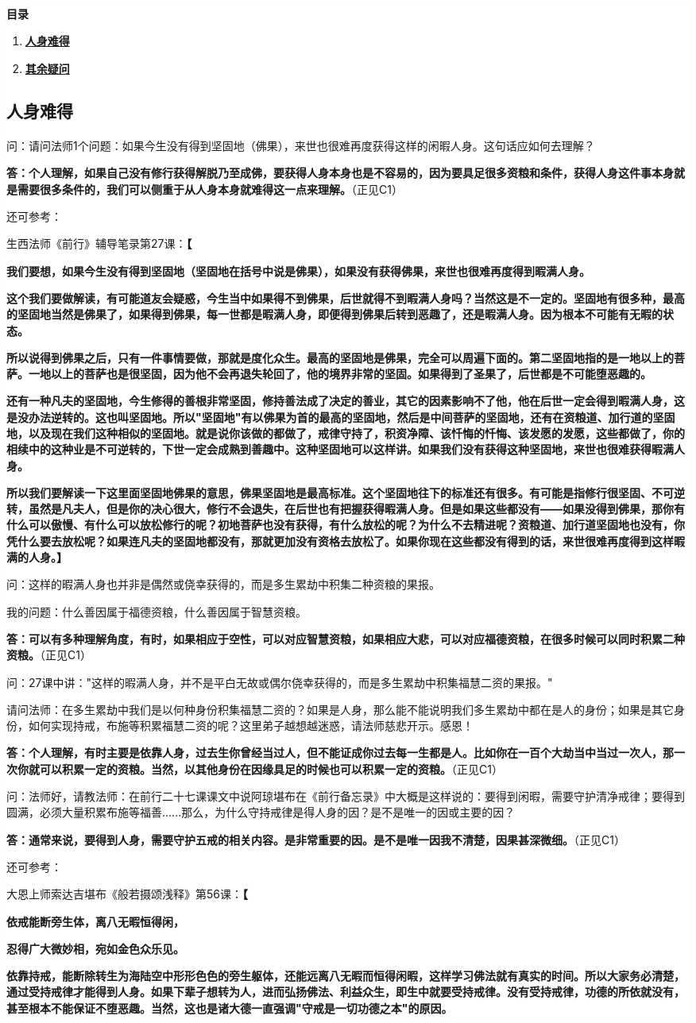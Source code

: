**目录**

1.  [**人身难得**](#人身难得)

2.  [**其余疑问**](#其余疑问)

## 人身难得

问：请问法师1个问题：如果今生没有得到坚固地（佛果），来世也很难再度获得这样的闲暇人身。这句话应如何去理解？

**答：个人理解，如果自己没有修行获得解脱乃至成佛，要获得人身本身也是不容易的，因为要具足很多资粮和条件，获得人身这件事本身就是需要很多条件的，我们可以侧重于从人身本身就难得这一点来理解。**（正见C1）

还可参考：

生西法师《前行》辅导笔录第27课：**【**

**我们要想，如果今生没有得到坚固地（坚固地在括号中说是佛果），如果没有获得佛果，来世也很难再度得到暇满人身。**

**这个我们要做解读，有可能道友会疑惑，今生当中如果得不到佛果，后世就得不到暇满人身吗？当然这是不一定的。坚固地有很多种，最高的坚固地当然是佛果了，如果得到佛果，每一世都是暇满人身，即便得到佛果后转到恶趣了，还是暇满人身。因为根本不可能有无暇的状态。**

**所以说得到佛果之后，只有一件事情要做，那就是度化众生。最高的坚固地是佛果，完全可以周遍下面的。第二坚固地指的是一地以上的菩萨。一地以上的菩萨也是很坚固，因为他不会再退失轮回了，他的境界非常的坚固。如果得到了圣果了，后世都是不可能堕恶趣的。**

**还有一种凡夫的坚固地，今生修得的善根非常坚固，修持善法成了决定的善业，其它的因素影响不了他，他在后世一定会得到暇满人身，这是没办法逆转的。这也叫坚固地。所以"坚固地"有以佛果为首的最高的坚固地，然后是中间菩萨的坚固地，还有在资粮道、加行道的坚固地，以及现在我们这种相似的坚固地。就是说你该做的都做了，戒律守持了，积资净障、该忏悔的忏悔、该发愿的发愿，这些都做了，你的相续中的这种业是不可逆转的，下世一定会成熟到善趣中。这种坚固地可以这样讲。如果我们没有获得这种坚固地，来世也很难获得暇满人身。**

**所以我们要解读一下这里面坚固地佛果的意思，佛果坚固地是最高标准。这个坚固地往下的标准还有很多。有可能是指修行很坚固、不可逆转，虽然是凡夫人，但是你的决心很大，修行不会退失，在后世也有把握获得暇满人身。但是如果这些都没有——如果没得到佛果，那你有什么可以傲慢、有什么可以放松修行的呢？初地菩萨也没有获得，有什么放松的呢？为什么不去精进呢？资粮道、加行道坚固地也没有，你凭什么要去放松呢？如果连凡夫的坚固地都没有，那就更加没有资格去放松了。如果你现在这些都没有得到的话，来世很难再度得到这样暇满的人身。】**

问：这样的暇满人身也并非是偶然或侥幸获得的，而是多生累劫中积集二种资粮的果报。

我的问题：什么善因属于福德资粮，什么善因属于智慧资粮。

**答：可以有多种理解角度，有时，如果相应于空性，可以对应智慧资粮，如果相应大悲，可以对应福德资粮，在很多时候可以同时积累二种资粮。**（正见C1）

问：27课中讲："这样的暇满人身，并不是平白无故或偶尔侥幸获得的，而是多生累劫中积集福慧二资的果报。"

请问法师：在多生累劫中我们是以何种身份积集福慧二资的？如果是人身，那么能不能说明我们多生累劫中都在是人的身份；如果是其它身份，如何实现持戒，布施等积累福慧二资的呢？这里弟子越想越迷惑，请法师慈悲开示。感恩！

**答：个人理解，有时主要是依靠人身，过去生你曾经当过人，但不能证成你过去每一生都是人。比如你在一百个大劫当中当过一次人，那一次你就可以积累一定的资粮。当然，以其他身份在因缘具足的时候也可以积累一定的资粮。**（正见C1）

问：法师好，请教法师：在前行二十七课课文中说阿琼堪布在《前行备忘录》中大概是这样说的：要得到闲暇，需要守护清净戒律；要得到圆满，必须大量积累布施等福善......那么，为什么守持戒律是得人身的因？是不是唯一的因或主要的因？

**答：通常来说，要得到人身，需要守护五戒的相关内容。是非常重要的因。是不是唯一因我不清楚，因果甚深微细。**（正见C1）

还可参考：

大恩上师索达吉堪布《般若摄颂浅释》第56课：**【**

**依戒能断旁生体，离八无暇恒得闲，**

**忍得广大微妙相，宛如金色众乐见。**

**依靠持戒，能断除转生为海陆空中形形色色的旁生躯体，还能远离八无暇而恒得闲暇，这样学习佛法就有真实的时间。所以大家务必清楚，通过受持戒律才能得到人身。如果下辈子想转为人，进而弘扬佛法、利益众生，即生中就要受持戒律。没有受持戒律，功德的所依就没有，甚至根本不能保证不堕恶趣。当然，这也是诸大德一直强调"守戒是一切功德之本"的原因。**
